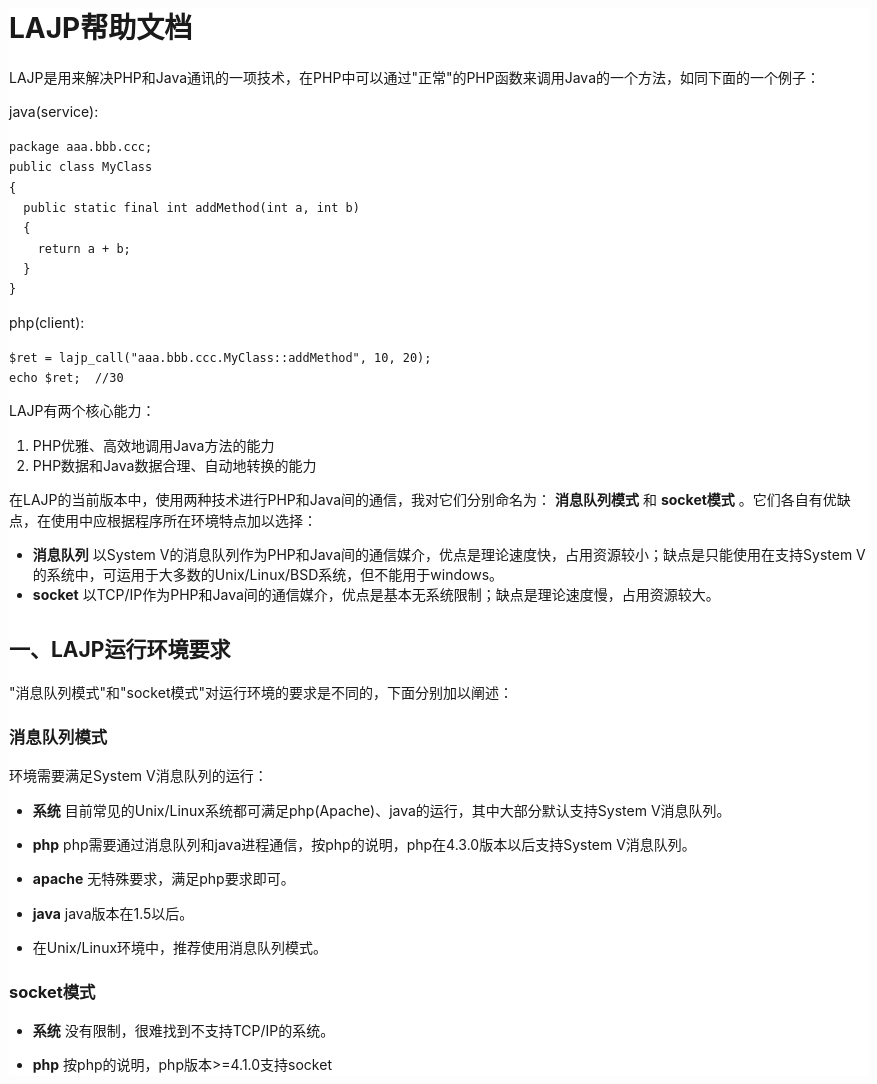 # LAJP帮助文档 #

LAJP是用来解决PHP和Java通讯的一项技术，在PHP中可以通过"正常"的PHP函数来调用Java的一个方法，如同下面的一个例子：

java(service):
```
package aaa.bbb.ccc;
public class MyClass
{
  public static final int addMethod(int a, int b)
  {
    return a + b;
  }
}
```

php(client):
```
$ret = lajp_call("aaa.bbb.ccc.MyClass::addMethod", 10, 20);
echo $ret;  //30
```

LAJP有两个核心能力：
  1. PHP优雅、高效地调用Java方法的能力
  1. PHP数据和Java数据合理、自动地转换的能力

在LAJP的当前版本中，使用两种技术进行PHP和Java间的通信，我对它们分别命名为： **消息队列模式** 和 **socket模式** 。它们各自有优缺点，在使用中应根据程序所在环境特点加以选择：
  * **消息队列** 以System V的消息队列作为PHP和Java间的通信媒介，优点是理论速度快，占用资源较小；缺点是只能使用在支持System V的系统中，可运用于大多数的Unix/Linux/BSD系统，但不能用于windows。
  * **socket** 以TCP/IP作为PHP和Java间的通信媒介，优点是基本无系统限制；缺点是理论速度慢，占用资源较大。

## 一、LAJP运行环境要求 ##

"消息队列模式"和"socket模式"对运行环境的要求是不同的，下面分别加以阐述：

### 消息队列模式 ###

环境需要满足System V消息队列的运行：

  * **系统** 目前常见的Unix/Linux系统都可满足php(Apache)、java的运行，其中大部分默认支持System V消息队列。

  * **php** php需要通过消息队列和java进程通信，按php的说明，php在4.3.0版本以后支持System V消息队列。

  * **apache** 无特殊要求，满足php要求即可。

  * **java** java版本在1.5以后。

  * 在Unix/Linux环境中，推荐使用消息队列模式。

### socket模式 ###

  * **系统** 没有限制，很难找到不支持TCP/IP的系统。

  * **php** 按php的说明，php版本>=4.1.0支持socket
